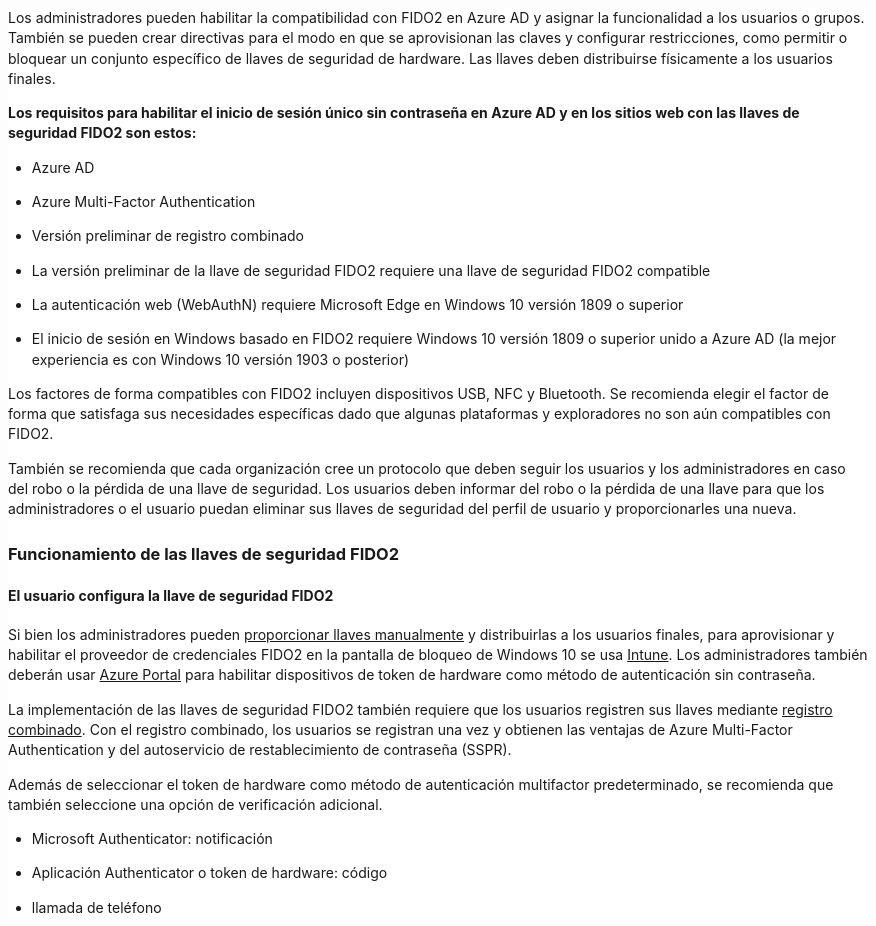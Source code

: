 Los administradores pueden habilitar la compatibilidad con FIDO2 en Azure AD y asignar la funcionalidad a los usuarios o grupos. También se pueden crear directivas para el modo en que se aprovisionan las claves y configurar restricciones, como permitir o bloquear un conjunto específico de llaves de seguridad de hardware. Las llaves deben distribuirse físicamente a los usuarios finales.

**Los requisitos para habilitar el inicio de sesión único sin contraseña en Azure AD y en los sitios web con las llaves de seguridad FIDO2 son estos:**

* Azure AD

* Azure Multi-Factor Authentication

* Versión preliminar de registro combinado

* La versión preliminar de la llave de seguridad FIDO2 requiere una llave de seguridad FIDO2 compatible

* La autenticación web (WebAuthN) requiere Microsoft Edge en Windows 10 versión 1809 o superior

* El inicio de sesión en Windows basado en FIDO2 requiere Windows 10 versión 1809 o superior unido a Azure AD (la mejor experiencia es con Windows 10 versión 1903 o posterior)

Los factores de forma compatibles con FIDO2 incluyen dispositivos USB, NFC y Bluetooth. Se recomienda elegir el factor de forma que satisfaga sus necesidades específicas dado que algunas plataformas y exploradores no son aún compatibles con FIDO2.

También se recomienda que cada organización cree un protocolo que deben seguir los usuarios y los administradores en caso del robo o la pérdida de una llave de seguridad. Los usuarios deben informar del robo o la pérdida de una llave para que los administradores o el usuario puedan eliminar sus llaves de seguridad del perfil de usuario y proporcionarles una nueva.

### <a name="how-fido2-security-keys-works"></a>Funcionamiento de las llaves de seguridad FIDO2

#### <a name="user-sets-up-fido2-security-key"></a>El usuario configura la llave de seguridad FIDO2

Si bien los administradores pueden [proporcionar llaves manualmente](https://docs.microsoft.com/azure/active-directory/authentication/howto-authentication-passwordless-enable) y distribuirlas a los usuarios finales, para aprovisionar y habilitar el proveedor de credenciales FIDO2 en la pantalla de bloqueo de Windows 10 se usa [Intune](https://docs.microsoft.com/intune/windows-enrollment-methods). Los administradores también deberán usar [Azure Portal](https://portal.azure.com/) para habilitar dispositivos de token de hardware como método de autenticación sin contraseña.

La implementación de las llaves de seguridad FIDO2 también requiere que los usuarios registren sus llaves mediante [registro combinado](https://docs.microsoft.com/azure/active-directory/authentication/concept-registration-mfa-sspr-combined). Con el registro combinado, los usuarios se registran una vez y obtienen las ventajas de Azure Multi-Factor Authentication y del autoservicio de restablecimiento de contraseña (SSPR).

Además de seleccionar el token de hardware como método de autenticación multifactor predeterminado, se recomienda que también seleccione una opción de verificación adicional.

* Microsoft Authenticator: notificación

* Aplicación Authenticator o token de hardware: código

* llamada de teléfono
